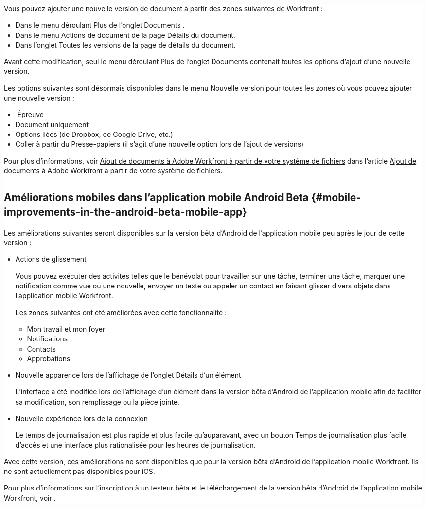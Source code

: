 Vous pouvez ajouter une nouvelle version de document à partir des zones suivantes de Workfront :

* Dans le menu déroulant Plus de l’onglet Documents .
* Dans le menu Actions de document de la page Détails du document.
* Dans l’onglet Toutes les versions de la page de détails du document.

Avant cette modification, seul le menu déroulant Plus de l’onglet Documents contenait toutes les options d’ajout d’une nouvelle version.

Les options suivantes sont désormais disponibles dans le menu Nouvelle version pour toutes les zones où vous pouvez ajouter une nouvelle version :

*  Épreuve
* Document uniquement
* Options liées (de Dropbox, de Google Drive, etc.)
* Coller à partir du Presse-papiers (il s’agit d’une nouvelle option lors de l’ajout de versions)

Pour plus d’informations, voir [Ajout de documents à Adobe Workfront à partir de votre système de fichiers](../../../../documents/adding-documents-to-workfront/add-documents-from-file-system.md) dans l’article [Ajout de documents à Adobe Workfront à partir de votre système de fichiers](../../../../documents/adding-documents-to-workfront/add-documents-from-file-system.md).

## Améliorations mobiles dans l’application mobile Android Beta {#mobile-improvements-in-the-android-beta-mobile-app}

Les améliorations suivantes seront disponibles sur la version bêta d’Android de l’application mobile peu après le jour de cette version :

* Actions de glissement

   Vous pouvez exécuter des activités telles que le bénévolat pour travailler sur une tâche, terminer une tâche, marquer une notification comme vue ou une nouvelle, envoyer un texte ou appeler un contact en faisant glisser divers objets dans l’application mobile Workfront.

   Les zones suivantes ont été améliorées avec cette fonctionnalité :

   * Mon travail et mon foyer
   * Notifications
   * Contacts
   * Approbations

* Nouvelle apparence lors de l’affichage de l’onglet Détails d’un élément

   L’interface a été modifiée lors de l’affichage d’un élément dans la version bêta d’Android de l’application mobile afin de faciliter sa modification, son remplissage ou la pièce jointe.

* Nouvelle expérience lors de la connexion

   Le temps de journalisation est plus rapide et plus facile qu’auparavant, avec un bouton Temps de journalisation plus facile d’accès et une interface plus rationalisée pour les heures de journalisation.

Avec cette version, ces améliorations ne sont disponibles que pour la version bêta d’Android de l’application mobile Workfront. Ils ne sont actuellement pas disponibles pour iOS.

Pour plus d’informations sur l’inscription à un testeur bêta et le téléchargement de la version bêta d’Android de l’application mobile Workfront, voir .
